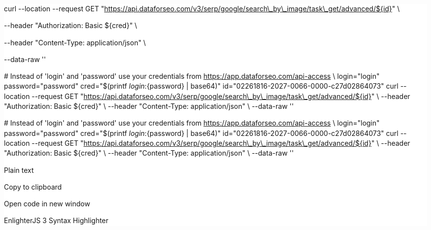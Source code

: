 curl --location --request GET "https://api.dataforseo.com/v3/serp/google/search\_by\_image/task\_get/advanced/${id}" \\

\--header "Authorization: Basic ${cred}"  \\

\--header "Content-Type: application/json" \\

\--data-raw ''

\# Instead of 'login' and 'password' use your credentials from https://app.dataforseo.com/api-access \\
login="login" 
password="password" 
cred="$(printf ${login}:${password} | base64)" 
id="02261816-2027-0066-0000-c27d02864073" 
curl --location --request GET "https://api.dataforseo.com/v3/serp/google/search\_by\_image/task\_get/advanced/${id}" \\
--header "Authorization: Basic ${cred}"  \\
--header "Content-Type: application/json" \\
--data-raw ''

\# Instead of 'login' and 'password' use your credentials from https://app.dataforseo.com/api-access \\
login="login" 
password="password" 
cred="$(printf ${login}:${password} | base64)" 
id="02261816-2027-0066-0000-c27d02864073" 
curl --location --request GET "https://api.dataforseo.com/v3/serp/google/search\_by\_image/task\_get/advanced/${id}" \\
--header "Authorization: Basic ${cred}"  \\
--header "Content-Type: application/json" \\
--data-raw ''

Plain text

Copy to clipboard

Open code in new window

EnlighterJS 3 Syntax Highlighter

<?php

// You can download this file from here https://cdn.dataforseo.com/v3/examples/php/php\_RestClient.zip

require('RestClient.php');

$api\_url = 'https://api.dataforseo.com/';

// Instead of 'login' and 'password' use your credentials from https://app.dataforseo.com/api-access

$client = new RestClient($api\_url, null, 'login', 'password');

try {

    $result = array();
